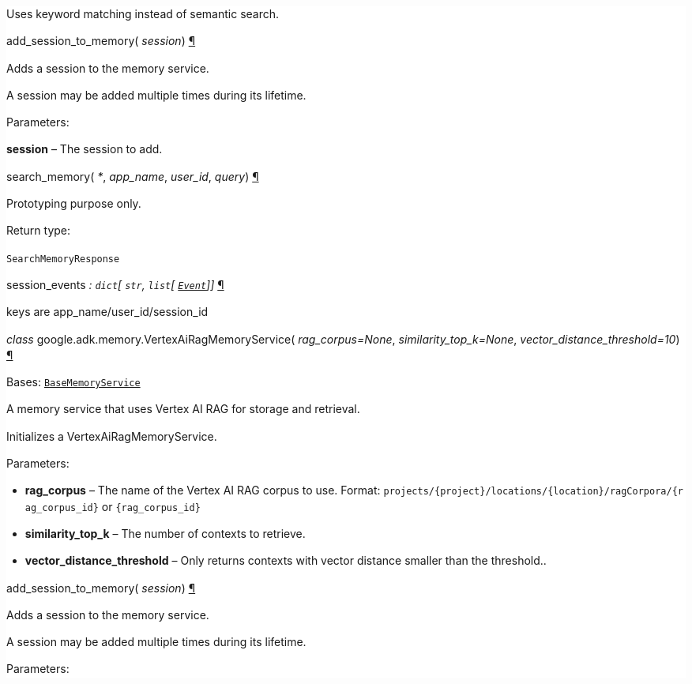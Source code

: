 Uses keyword matching instead of semantic search.

add\_session\_to\_memory( _session_) [¶](https://google.github.io/adk-docs/api-reference/google-adk.html#google.adk.memory.InMemoryMemoryService.add_session_to_memory "Link to this definition")

Adds a session to the memory service.

A session may be added multiple times during its lifetime.

Parameters:

**session** – The session to add.

search\_memory( _\*_, _app\_name_, _user\_id_, _query_) [¶](https://google.github.io/adk-docs/api-reference/google-adk.html#google.adk.memory.InMemoryMemoryService.search_memory "Link to this definition")

Prototyping purpose only.

Return type:

`SearchMemoryResponse`

session\_events _: `dict`\[ `str`, `list`\[ [`Event`](https://google.github.io/adk-docs/api-reference/google-adk.html#google.adk.events.Event "google.adk.events.event.Event")\]\]_ [¶](https://google.github.io/adk-docs/api-reference/google-adk.html#google.adk.memory.InMemoryMemoryService.session_events "Link to this definition")

keys are app\_name/user\_id/session\_id

_class_ google.adk.memory.VertexAiRagMemoryService( _rag\_corpus=None_, _similarity\_top\_k=None_, _vector\_distance\_threshold=10_) [¶](https://google.github.io/adk-docs/api-reference/google-adk.html#google.adk.memory.VertexAiRagMemoryService "Link to this definition")

Bases: [`BaseMemoryService`](https://google.github.io/adk-docs/api-reference/google-adk.html#google.adk.memory.BaseMemoryService "google.adk.memory.base_memory_service.BaseMemoryService")

A memory service that uses Vertex AI RAG for storage and retrieval.

Initializes a VertexAiRagMemoryService.

Parameters:

- **rag\_corpus** – The name of the Vertex AI RAG corpus to use. Format:
`projects/{project}/locations/{location}/ragCorpora/{rag_corpus_id}`
or `{rag_corpus_id}`

- **similarity\_top\_k** – The number of contexts to retrieve.

- **vector\_distance\_threshold** – Only returns contexts with vector distance
smaller than the threshold..


add\_session\_to\_memory( _session_) [¶](https://google.github.io/adk-docs/api-reference/google-adk.html#google.adk.memory.VertexAiRagMemoryService.add_session_to_memory "Link to this definition")

Adds a session to the memory service.

A session may be added multiple times during its lifetime.

Parameters:
